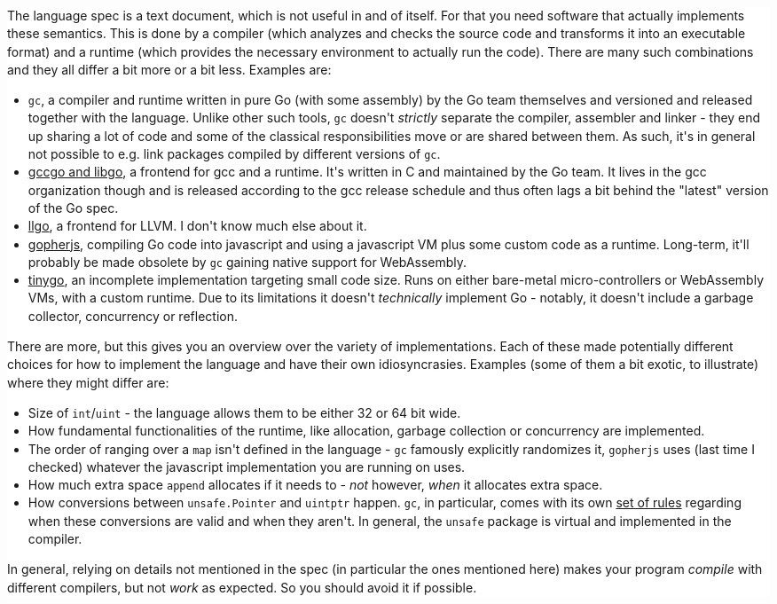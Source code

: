 The language spec is a text document, which is not useful in and of itself.
For that you need software that actually implements these semantics. This is
done by a compiler (which analyzes and checks the source code and
transforms it into an executable format) and a runtime (which provides the
necessary environment to actually run the code). There are many such
combinations and they all differ a bit more or a bit less. Examples are:

* `gc`, a compiler and runtime written in pure Go (with some assembly) by the
  Go team themselves and versioned and released together with the language.
  Unlike other such tools, `gc` doesn't *strictly* separate the compiler,
  assembler and linker - they end up sharing a lot of code and some of the
  classical responsibilities move or are shared between them. As such, it's in
  general not possible to e.g. link packages compiled by different versions of
  `gc`.
* [gccgo and libgo](https://golang.org/doc/install/gccgo), a frontend for gcc
  and a runtime. It's written in C and maintained by the Go team. It lives in
  the gcc organization though and is released according to the gcc release
  schedule and thus often lags a bit behind the "latest" version of the Go
  spec.
* [llgo](https://llvm.org/svn/llvm-project/llgo/trunk/README.TXT), a frontend
  for LLVM. I don't know much else about it.
* [gopherjs](https://github.com/gopherjs/gopherjs), compiling Go code into
  javascript and using a javascript VM plus some custom code as a runtime.
  Long-term, it'll probably be made obsolete by `gc` gaining native support for
  WebAssembly.
* [tinygo](https://tinygo.org/), an incomplete implementation targeting small
  code size. Runs on either bare-metal micro-controllers or WebAssembly VMs,
  with a custom runtime. Due to its limitations it doesn't *technically*
  implement Go - notably, it doesn't include a garbage collector, concurrency
  or reflection.

There are more, but this gives you an overview over the variety
of implementations. Each of these made potentially different choices
for how to implement the language and have their own idiosyncrasies.
Examples (some of them a bit exotic, to illustrate) where they might differ are:

* Size of `int`/`uint` - the language allows them to be either 32 or 64 bit wide.
* How fundamental functionalities of the runtime, like allocation, garbage
  collection or concurrency are implemented.
* The order of ranging over a `map` isn't defined in the language - `gc`
  famously explicitly randomizes it, `gopherjs` uses (last time I checked)
  whatever the javascript implementation you are running on uses.
* How much extra space `append` allocates if it needs to - *not* however,
  *when* it allocates extra space.
* How conversions between `unsafe.Pointer` and `uintptr` happen. `gc`, in
  particular, comes with its own [set of rules](https://godoc.org/unsafe#Pointer)
  regarding when these conversions are valid and when they aren't. In general,
  the `unsafe` package is virtual and implemented in the compiler.

In general, relying on details not mentioned in the spec (in particular the
ones mentioned here) makes your program *compile* with different compilers, but
not *work* as expected. So you should avoid it if possible.
